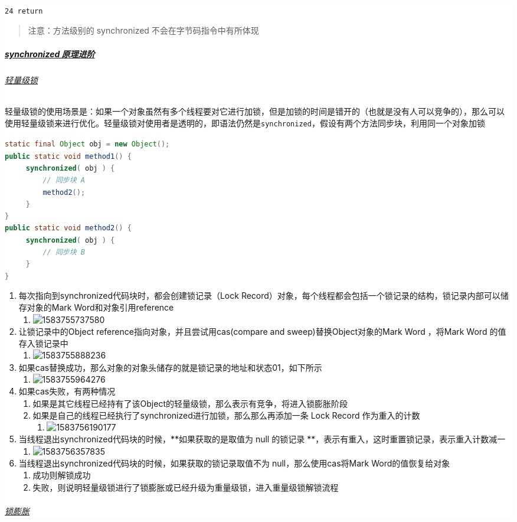 ```properties
24 return
```

> 注意：方法级别的 synchronized 不会在字节码指令中有所体现

##### [synchronized 原理进阶](https://gu_chun_bo.gitee.io/java-construct/#/java并发编程/java并发1?id=synchronized-原理进阶)

###### [轻量级锁](https://gu_chun_bo.gitee.io/java-construct/#/java并发编程/java并发1?id=轻量级锁)

轻量级锁的使用场景是：如果一个对象虽然有多个线程要对它进行加锁，但是加锁的时间是错开的（也就是没有人可以竞争的），那么可以使用轻量级锁来进行优化。轻量级锁对使用者是透明的，即语法仍然是`synchronized`，假设有两个方法同步块，利用同一个对象加锁

```java
static final Object obj = new Object();
public static void method1() {
     synchronized( obj ) {
         // 同步块 A
         method2();
     }
}
public static void method2() {
     synchronized( obj ) {
         // 同步块 B
     }
}
```

1. 每次指向到synchronized代码块时，都会创建锁记录（Lock Record）对象，每个线程都会包括一个锁记录的结构，锁记录内部可以储存对象的Mark Word和对象引用reference
   1. ![1583755737580](https://gitee.com/gu_chun_bo/picture/raw/master/image/20200309200902-382362.png)
2. 让锁记录中的Object reference指向对象，并且尝试用cas(compare and sweep)替换Object对象的Mark Word ，将Mark Word 的值存入锁记录中
   1. ![1583755888236](https://gitee.com/gu_chun_bo/picture/raw/master/image/20200309201132-961387.png)
3. 如果cas替换成功，那么对象的对象头储存的就是锁记录的地址和状态01，如下所示
   1. ![1583755964276](https://gitee.com/gu_chun_bo/picture/raw/master/image/20200309201247-989088.png)
4. 如果cas失败，有两种情况
   1. 如果是其它线程已经持有了该Object的轻量级锁，那么表示有竞争，将进入锁膨胀阶段
   2. 如果是自己的线程已经执行了synchronized进行加锁，那么那么再添加一条 Lock Record 作为重入的计数
      1. ![1583756190177](https://gitee.com/gu_chun_bo/picture/raw/master/image/20200309201634-451646.png)
5. 当线程退出synchronized代码块的时候，**如果获取的是取值为 null 的锁记录 **，表示有重入，这时重置锁记录，表示重入计数减一
   1. ![1583756357835](https://gitee.com/gu_chun_bo/picture/raw/master/image/20200309201919-357425.png)
6. 当线程退出synchronized代码块的时候，如果获取的锁记录取值不为 null，那么使用cas将Mark Word的值恢复给对象
   1. 成功则解锁成功
   2. 失败，则说明轻量级锁进行了锁膨胀或已经升级为重量级锁，进入重量级锁解锁流程

###### [锁膨胀](https://gu_chun_bo.gitee.io/java-construct/#/java并发编程/java并发1?id=锁膨胀)

